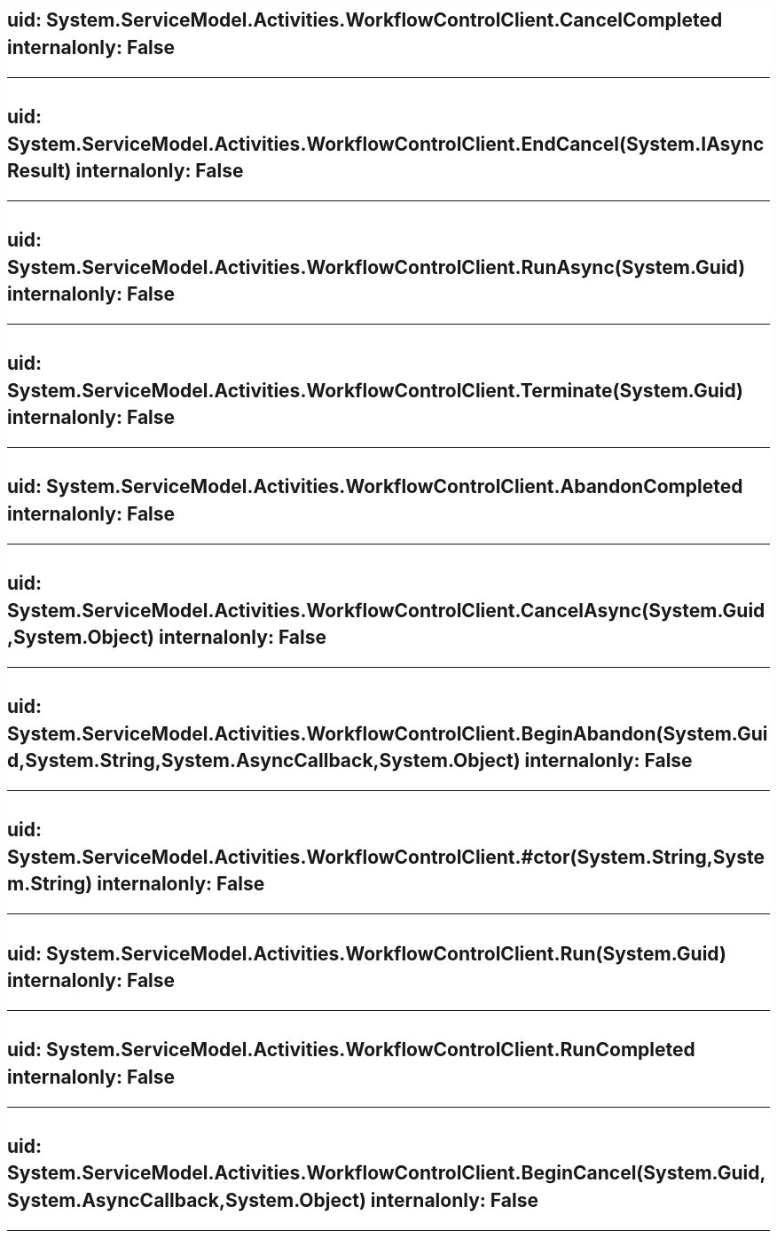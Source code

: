 uid: System.ServiceModel.Activities.WorkflowControlClient.CancelCompleted
internalonly: False
---

---
uid: System.ServiceModel.Activities.WorkflowControlClient.EndCancel(System.IAsyncResult)
internalonly: False
---

---
uid: System.ServiceModel.Activities.WorkflowControlClient.RunAsync(System.Guid)
internalonly: False
---

---
uid: System.ServiceModel.Activities.WorkflowControlClient.Terminate(System.Guid)
internalonly: False
---

---
uid: System.ServiceModel.Activities.WorkflowControlClient.AbandonCompleted
internalonly: False
---

---
uid: System.ServiceModel.Activities.WorkflowControlClient.CancelAsync(System.Guid,System.Object)
internalonly: False
---

---
uid: System.ServiceModel.Activities.WorkflowControlClient.BeginAbandon(System.Guid,System.String,System.AsyncCallback,System.Object)
internalonly: False
---

---
uid: System.ServiceModel.Activities.WorkflowControlClient.#ctor(System.String,System.String)
internalonly: False
---

---
uid: System.ServiceModel.Activities.WorkflowControlClient.Run(System.Guid)
internalonly: False
---

---
uid: System.ServiceModel.Activities.WorkflowControlClient.RunCompleted
internalonly: False
---

---
uid: System.ServiceModel.Activities.WorkflowControlClient.BeginCancel(System.Guid,System.AsyncCallback,System.Object)
internalonly: False
---

---